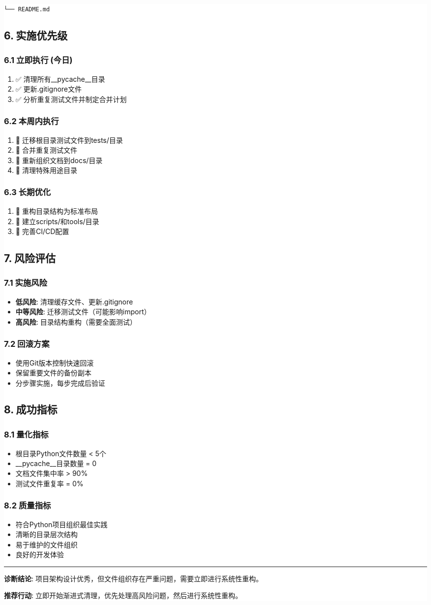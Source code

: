 ```
└── README.md
```

## 6. 实施优先级

### 6.1 立即执行 (今日)
1. ✅ 清理所有__pycache__目录
2. ✅ 更新.gitignore文件
3. ✅ 分析重复测试文件并制定合并计划

### 6.2 本周内执行
1. 📅 迁移根目录测试文件到tests/目录
2. 📅 合并重复测试文件
3. 📅 重新组织文档到docs/目录
4. 📅 清理特殊用途目录

### 6.3 长期优化
1. 📅 重构目录结构为标准布局
2. 📅 建立scripts/和tools/目录
3. 📅 完善CI/CD配置

## 7. 风险评估

### 7.1 实施风险
- **低风险**: 清理缓存文件、更新.gitignore
- **中等风险**: 迁移测试文件（可能影响import）
- **高风险**: 目录结构重构（需要全面测试）

### 7.2 回滚方案
- 使用Git版本控制快速回滚
- 保留重要文件的备份副本
- 分步骤实施，每步完成后验证

## 8. 成功指标

### 8.1 量化指标
- 根目录Python文件数量 < 5个
- __pycache__目录数量 = 0
- 文档文件集中率 > 90%
- 测试文件重复率 = 0%

### 8.2 质量指标
- 符合Python项目组织最佳实践
- 清晰的目录层次结构
- 易于维护的文件组织
- 良好的开发体验

---

**诊断结论**: 项目架构设计优秀，但文件组织存在严重问题，需要立即进行系统性重构。

**推荐行动**: 立即开始渐进式清理，优先处理高风险问题，然后进行系统性重构。